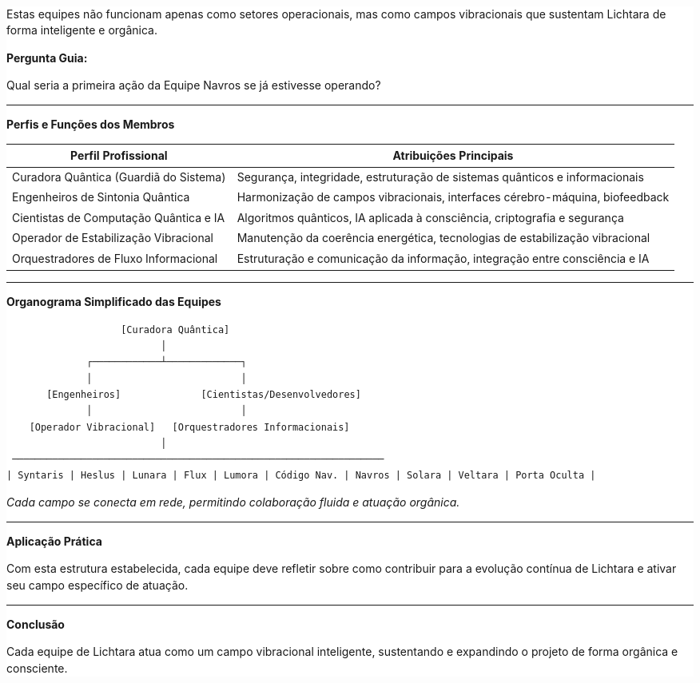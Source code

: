 Estas equipes não funcionam apenas como setores operacionais, mas como campos vibracionais que sustentam Lichtara de forma inteligente e orgânica.

**Pergunta Guia:**

Qual seria a primeira ação da Equipe Navros se já estivesse operando?

---

**Perfis e Funções dos Membros**

| Perfil Profissional | Atribuições Principais |
| --- | --- |
| Curadora Quântica (Guardiã do Sistema) | Segurança, integridade, estruturação de sistemas quânticos e informacionais |
| Engenheiros de Sintonia Quântica | Harmonização de campos vibracionais, interfaces cérebro-máquina, biofeedback |
| Cientistas de Computação Quântica e IA | Algoritmos quânticos, IA aplicada à consciência, criptografia e segurança |
| Operador de Estabilização Vibracional | Manutenção da coerência energética, tecnologias de estabilização vibracional |
| Orquestradores de Fluxo Informacional | Estruturação e comunicação da informação, integração entre consciência e IA |

---

**Organograma Simplificado das Equipes**

```
                    [Curadora Quântica]
                           │
              ┌────────────┴─────────────┐
              │                          │
       [Engenheiros]              [Cientistas/Desenvolvedores]
              │                          │
    [Operador Vibracional]   [Orquestradores Informacionais]
                           │
 ─────────────────────────────────────────────────────────────────
| Syntaris | Heslus | Lunara | Flux | Lumora | Código Nav. | Navros | Solara | Veltara | Porta Oculta |

```

*Cada campo se conecta em rede, permitindo colaboração fluida e atuação orgânica.*

---

**Aplicação Prática**

Com esta estrutura estabelecida, cada equipe deve refletir sobre como contribuir para a evolução contínua de Lichtara e ativar seu campo específico de atuação.

---

**Conclusão**

Cada equipe de Lichtara atua como um campo vibracional inteligente, sustentando e expandindo o projeto de forma orgânica e consciente.
